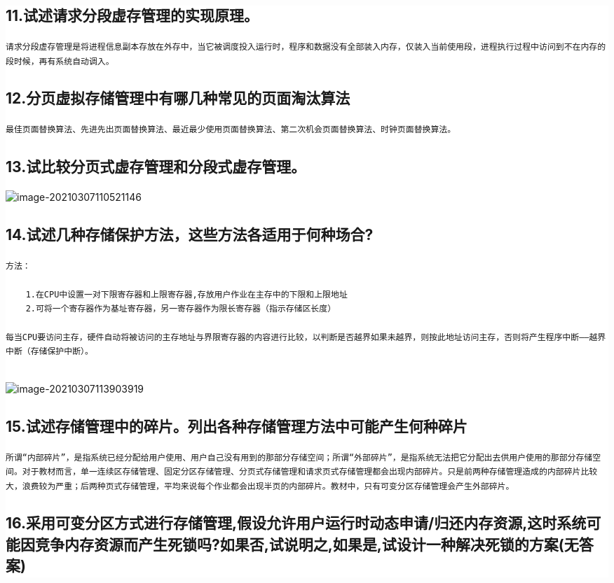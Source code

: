 ## 11.试述请求分段虚存管理的实现原理。

```
请求分段虚存管理是将进程信息副本存放在外存中，当它被调度投入运行时，程序和数据没有全部装入内存，仅装入当前使用段，进程执行过程中访问到不在内存的段时候，再有系统自动调入。 
```



## 12.分页虚拟存储管理中有哪几种常见的页面淘汰算法

```
最佳页面替换算法、先进先出页面替换算法、最近最少使用页面替换算法、第二次机会页面替换算法、时钟页面替换算法。
```



## 13.试比较分页式虚存管理和分段式虚存管理。

![image-20210307110521146](https://raw.githubusercontent.com/yusenyi123/pictures2/master/imgs/20210307110528.png)

## 14.试述几种存储保护方法，这些方法各适用于何种场合?

```
方法：

    1.在CPU中设置一对下限寄存器和上限寄存器,存放用户作业在主存中的下限和上限地址
    2.可将一个寄存器作为基址寄存器，另一寄存器作为限长寄存器（指示存储区长度）

每当CPU要访问主存，硬件自动将被访问的主存地址与界限寄存器的内容进行比较，以判断是否越界如果未越界，则按此地址访问主存，否则将产生程序中断——越界中断（存储保护中断）。


```

![image-20210307113903919](https://raw.githubusercontent.com/yusenyi123/pictures2/master/imgs/20210307113904.png)





## 15.试述存储管理中的碎片。列出各种存储管理方法中可能产生何种碎片

```
所谓“内部碎片”，是指系统已经分配给用户使用、用户自己没有用到的那部分存储空间；所谓“外部碎片”，是指系统无法把它分配出去供用户使用的那部分存储空间。对于教材而言，单一连续区存储管理、固定分区存储管理、分页式存储管理和请求页式存储管理都会出现内部碎片。只是前两种存储管理造成的内部碎片比较大，浪费较为严重；后两种页式存储管理，平均来说每个作业都会出现半页的内部碎片。教材中，只有可变分区存储管理会产生外部碎片。
```



## 16.采用可变分区方式进行存储管理,假设允许用户运行时动态申请/归还内存资源,这时系统可能因竞争内存资源而产生死锁吗?如果否,试说明之,如果是,试设计一种解决死锁的方案(无答案)






